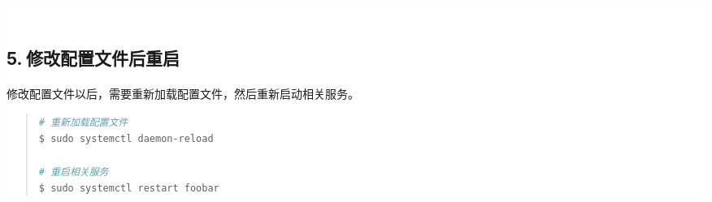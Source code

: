 <br/>



## 5. 修改配置文件后重启

修改配置文件以后，需要重新加载配置文件，然后重新启动相关服务。

> ```bash
> # 重新加载配置文件
> $ sudo systemctl daemon-reload
> 
> # 重启相关服务
> $ sudo systemctl restart foobar
> 
> ```





